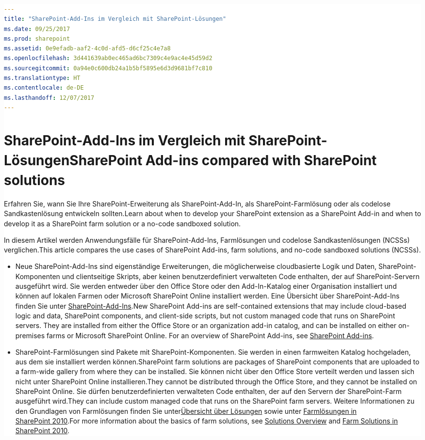 ```yaml
---
title: "SharePoint-Add-Ins im Vergleich mit SharePoint-Lösungen"
ms.date: 09/25/2017
ms.prod: sharepoint
ms.assetid: 0e9efadb-aaf2-4c0d-afd5-d6cf25c4e7a8
ms.openlocfilehash: 3d441639ab0ec465ad6bc7309c4e9ac4e45d59d2
ms.sourcegitcommit: 0a94e0c600db24a1b5bf5895e6d3d9681bf7c810
ms.translationtype: HT
ms.contentlocale: de-DE
ms.lasthandoff: 12/07/2017
---
```

# <a name="sharepoint-add-ins-compared-with-sharepoint-solutions"></a><span data-ttu-id="145c4-102">SharePoint-Add-Ins im Vergleich mit SharePoint-Lösungen</span><span class="sxs-lookup"><span data-stu-id="145c4-102">SharePoint Add-ins compared with SharePoint solutions</span></span>
<span data-ttu-id="145c4-103">Erfahren Sie, wann Sie Ihre SharePoint-Erweiterung als SharePoint-Add-In, als SharePoint-Farmlösung oder als codelose Sandkastenlösung entwickeln sollten.</span><span class="sxs-lookup"><span data-stu-id="145c4-103">Learn about when to develop your SharePoint extension as a SharePoint Add-in and when to develop it as a SharePoint farm solution or a no-code sandboxed solution.</span></span>
    

<span data-ttu-id="145c4-104">In diesem Artikel werden Anwendungsfälle für SharePoint-Add-Ins, Farmlösungen und codelose Sandkastenlösungen (NCSSs) verglichen.</span><span class="sxs-lookup"><span data-stu-id="145c4-104">This article compares the use cases of SharePoint Add-ins, farm solutions, and no-code sandboxed solutions (NCSSs).</span></span>
- <span data-ttu-id="145c4-p101">Neue SharePoint-Add-Ins sind eigenständige Erweiterungen, die möglicherweise cloudbasierte Logik und Daten, SharePoint-Komponenten und clientseitige Skripts, aber keinen benutzerdefiniert verwalteten Code enthalten, der auf SharePoint-Servern ausgeführt wird. Sie werden entweder über den Office Store oder den Add-In-Katalog einer Organisation installiert und können auf lokalen Farmen oder Microsoft SharePoint Online installiert werden. Eine Übersicht über SharePoint-Add-Ins finden Sie unter  [SharePoint-Add-Ins]((http://msdn.microsoft.com/library/cd1eda9e-8e54-4223-93a9-a6ea0d18df70%28Office.15%29.aspx)).</span><span class="sxs-lookup"><span data-stu-id="145c4-p101">New SharePoint Add-ins are self-contained extensions that may include cloud-based logic and data, SharePoint components, and client-side scripts, but not custom managed code that runs on SharePoint servers. They are installed from either the Office Store or an organization add-in catalog, and can be installed on either on-premises farms or Microsoft SharePoint Online. For an overview of SharePoint Add-ins, see  [SharePoint Add-ins]((http://msdn.microsoft.com/library/cd1eda9e-8e54-4223-93a9-a6ea0d18df70%28Office.15%29.aspx)).</span></span>
    
  
- <span data-ttu-id="145c4-108">SharePoint-Farmlösungen sind Pakete mit SharePoint-Komponenten. Sie werden in einen farmweiten Katalog hochgeladen, aus dem sie installiert werden können.</span><span class="sxs-lookup"><span data-stu-id="145c4-108">SharePoint farm solutions are packages of SharePoint components that are uploaded to a farm-wide gallery from where they can be installed.</span></span> <span data-ttu-id="145c4-109">Sie können nicht über den Office Store verteilt werden und lassen sich nicht unter SharePoint Online installieren.</span><span class="sxs-lookup"><span data-stu-id="145c4-109">They cannot be distributed through the Office Store, and they cannot be installed on SharePoint Online.</span></span> <span data-ttu-id="145c4-110">Sie dürfen benutzerdefinierten verwalteten Code enthalten, der auf den Servern der SharePoint-Farm ausgeführt wird.</span><span class="sxs-lookup"><span data-stu-id="145c4-110">They can include custom managed code that runs on the SharePoint farm servers.</span></span> <span data-ttu-id="145c4-111">Weitere Informationen zu den Grundlagen von Farmlösungen finden Sie unter[Übersicht über Lösungen]((http://msdn.microsoft.com/library/1983cab9-4b29-494a-a62a-0f8e83908744%28Office.15%29.aspx)) sowie unter [Farmlösungen in SharePoint 2010]((http://msdn.microsoft.com/library/845f7524-b9ff-412b-aa29-3afacda91100%28Office.15%29.aspx)).</span><span class="sxs-lookup"><span data-stu-id="145c4-111">For more information about the basics of farm solutions, see  [Solutions Overview]((http://msdn.microsoft.com/library/1983cab9-4b29-494a-a62a-0f8e83908744%28Office.15%29.aspx)) and [Farm Solutions in SharePoint 2010]((http://msdn.microsoft.com/library/845f7524-b9ff-412b-aa29-3afacda91100%28Office.15%29.aspx)).</span></span>
    